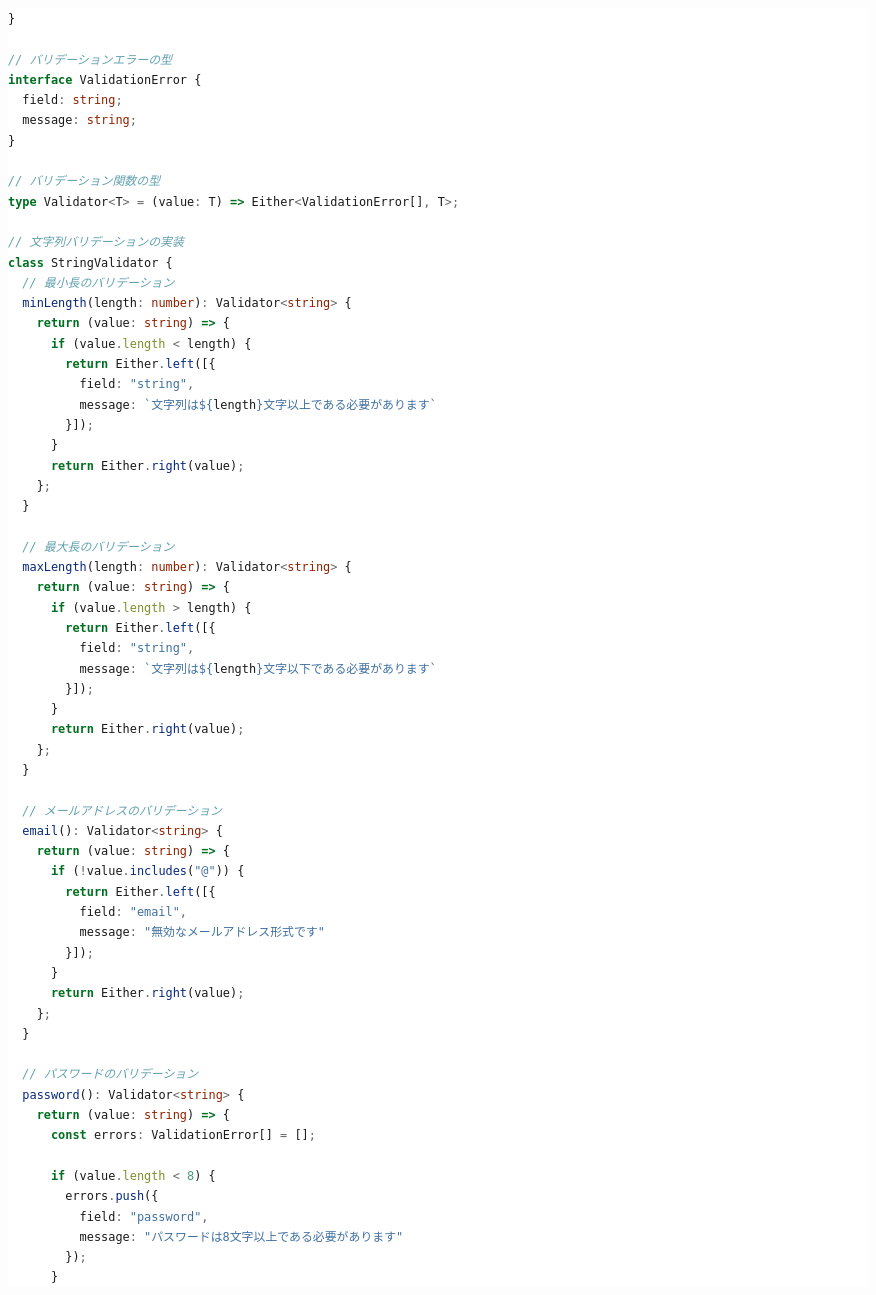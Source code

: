 ```typescript
}

// バリデーションエラーの型
interface ValidationError {
  field: string;
  message: string;
}

// バリデーション関数の型
type Validator<T> = (value: T) => Either<ValidationError[], T>;

// 文字列バリデーションの実装
class StringValidator {
  // 最小長のバリデーション
  minLength(length: number): Validator<string> {
    return (value: string) => {
      if (value.length < length) {
        return Either.left([{
          field: "string",
          message: `文字列は${length}文字以上である必要があります`
        }]);
      }
      return Either.right(value);
    };
  }

  // 最大長のバリデーション
  maxLength(length: number): Validator<string> {
    return (value: string) => {
      if (value.length > length) {
        return Either.left([{
          field: "string",
          message: `文字列は${length}文字以下である必要があります`
        }]);
      }
      return Either.right(value);
    };
  }

  // メールアドレスのバリデーション
  email(): Validator<string> {
    return (value: string) => {
      if (!value.includes("@")) {
        return Either.left([{
          field: "email",
          message: "無効なメールアドレス形式です"
        }]);
      }
      return Either.right(value);
    };
  }

  // パスワードのバリデーション
  password(): Validator<string> {
    return (value: string) => {
      const errors: ValidationError[] = [];

      if (value.length < 8) {
        errors.push({
          field: "password",
          message: "パスワードは8文字以上である必要があります"
        });
      }
```